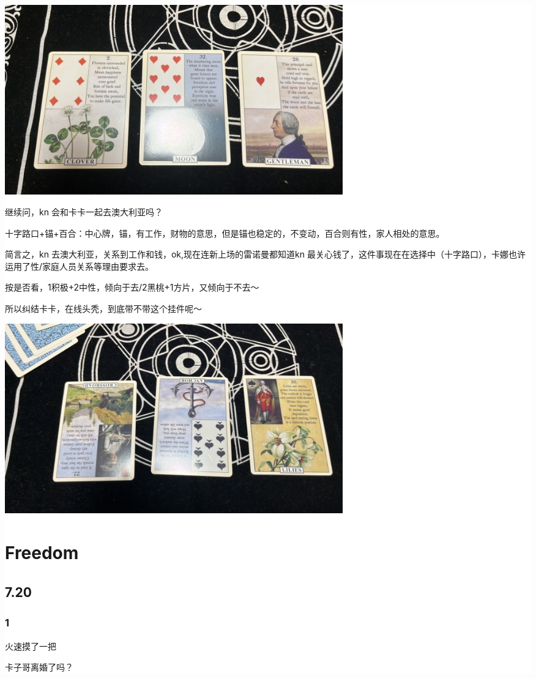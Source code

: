 ![](Aspose.Words.102d945b-5c43-41bd-8fb2-8de215cd7da1.010.jpeg)

继续问，kn 会和卡卡一起去澳大利亚吗？

十字路口+锚+百合：中心牌，锚，有工作，财物的意思，但是锚也稳定的，不变动，百合则有性，家人相处的意思。

简言之，kn 去澳大利亚，关系到工作和钱，ok,现在连新上场的雷诺曼都知道kn 最关心钱了，这件事现在在选择中（十字路口），卡娜也许运用了性/家庭人员关系等理由要求去。

按是否看，1积极+2中性，倾向于去/2黑桃+1方片，又倾向于不去～

所以纠结卡卡，在线头秃，到底带不带这个挂件呢～

![](Aspose.Words.102d945b-5c43-41bd-8fb2-8de215cd7da1.011.jpeg)
# <a name="_toc141088378"></a>**Freedom**
## <a name="_toc141088379"></a>**7.20**
### <a name="_toc141088380"></a>**1**
火速摸了一把

卡子哥离婚了吗？
